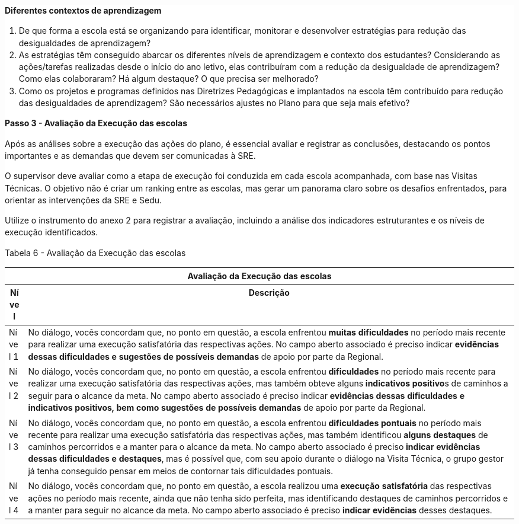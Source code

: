**Diferentes contextos de aprendizagem**

1. De que forma a escola está se organizando para identificar, monitorar e desenvolver estratégias para redução das desigualdades de aprendizagem?
2. As estratégias têm conseguido abarcar os diferentes níveis de aprendizagem e contexto dos estudantes? Considerando as ações/tarefas realizadas desde o início do ano letivo, elas contribuíram com a redução da desigualdade de aprendizagem? Como elas colaboraram? Há algum destaque? O que precisa ser melhorado?
3. Como os projetos e programas definidos nas Diretrizes Pedagógicas e implantados na escola têm contribuído para redução das desigualdades de aprendizagem? São necessários ajustes no Plano para que seja mais efetivo?

**Passo 3 \- Avaliação da Execução das escolas**

Após as análises sobre a execução das ações do plano, é essencial avaliar e registrar as conclusões, destacando os pontos importantes e as demandas que devem ser comunicadas à SRE.

O supervisor deve avaliar como a etapa de execução foi conduzida em cada escola acompanhada, com base nas Visitas Técnicas. O objetivo não é criar um ranking entre as escolas, mas gerar um panorama claro sobre os desafios enfrentados, para orientar as intervenções da SRE e Sedu.

Utilize o instrumento do anexo 2 para registrar a avaliação, incluindo a análise dos indicadores estruturantes e os níveis de execução identificados.

Tabela 6 \- Avaliação da Execução das escolas

<table>
	<thead>
		<tr>
			<th colspan="2">Avaliação da Execução das escolas</th>
		</tr>
		<tr>
			<th>Nível</th>
			<th>Descrição</th>
		</tr>
	</thead>
	<tbody>
		<tr>
			<td>Nível 1</td>
			<td>No diálogo, vocês concordam que, no ponto em questão, a escola enfrentou <strong>muitas dificuldades</strong> no período mais recente para realizar uma execução satisfatória das respectivas ações. No campo aberto associado é preciso indicar <strong>evidências dessas dificuldades e sugestões de possíveis demandas</strong> de apoio por parte da Regional.</td>
		</tr>
		<tr>
			<td>Nível 2</td>
			<td>No diálogo, vocês concordam que, no ponto em questão, a escola enfrentou <strong>dificuldades</strong> no período mais recente para realizar uma execução satisfatória das respectivas ações, mas também obteve alguns <strong>indicativos positivo</strong>s de caminhos a seguir para o alcance da meta. No campo aberto associado é preciso indicar <strong>evidências dessas dificuldades e indicativos positivos, bem como sugestões de possíveis demandas</strong> de apoio por parte da Regional.</td>
		</tr>
		<tr>
			<td>Nível 3</td>
			<td>No diálogo, vocês concordam que, no ponto em questão, a escola enfrentou <strong>dificuldades pontuais</strong> no período mais recente para realizar uma execução satisfatória das respectivas ações, mas também identificou <strong>alguns destaques</strong> de caminhos percorridos e a manter para o alcance da meta. No campo aberto associado é preciso <strong>indicar evidências dessas dificuldades e destaques</strong>, mas é possível que, com seu apoio durante o diálogo na Visita Técnica, o grupo gestor já tenha conseguido pensar em meios de contornar tais dificuldades pontuais.</td>
		</tr>
		<tr>
			<td>Nível 4</td>
			<td>No diálogo, vocês concordam que, no ponto em questão, a escola realizou uma <strong>execução satisfatória</strong> das respectivas ações no período mais recente, ainda que não tenha sido perfeita, mas identificando destaques de caminhos percorridos e a manter para seguir no alcance da meta. No campo aberto associado é preciso <strong>indicar evidências</strong> desses destaques.</td>